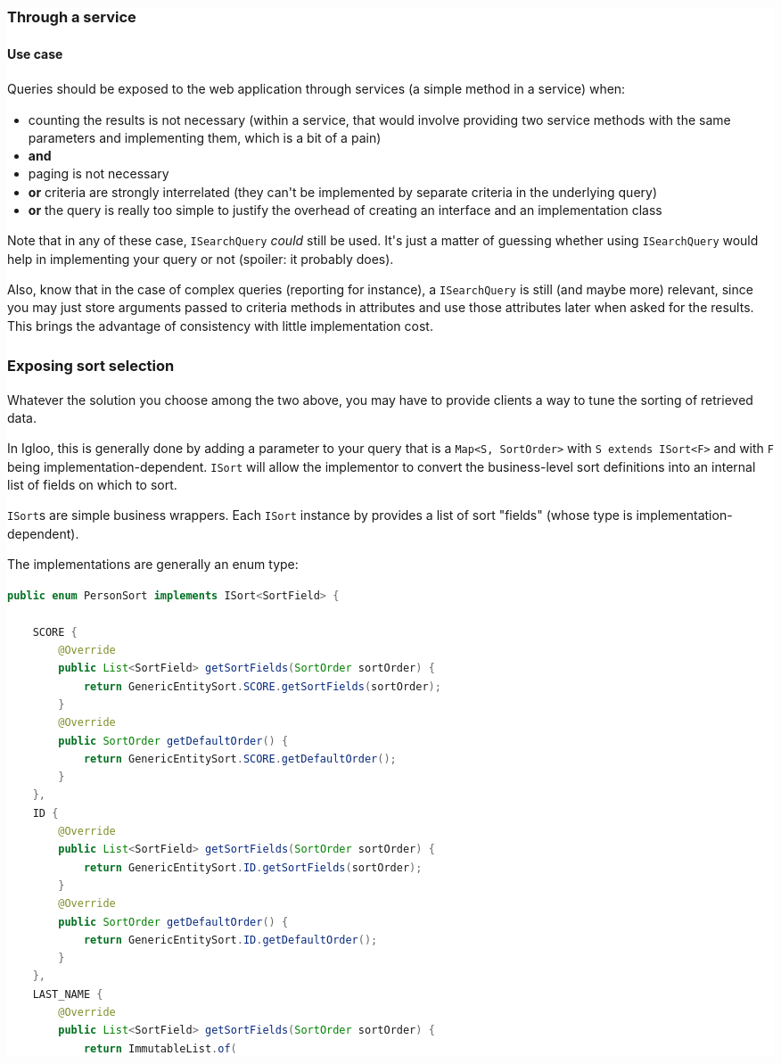 ### Through a service

#### Use case

Queries should be exposed to the web application through services (a simple method in a service) when:

 * counting the results is not necessary (within a service, that would involve providing two service methods with the same parameters and implementing them, which is a bit of a pain)
 * **and**
  * paging is not necessary
  * **or** criteria are strongly interrelated (they can't be implemented by separate criteria in the underlying query)
  * **or** the query is really too simple to justify the overhead of creating an interface and an implementation class

Note that in any of these case, `ISearchQuery` *could* still be used. It's just a matter of guessing whether using `ISearchQuery` would help in implementing your query or not (spoiler: it probably does).

Also, know that in the case of complex queries (reporting for instance), a `ISearchQuery` is still (and maybe more) relevant, since you may just store arguments passed to criteria methods in attributes and use those attributes later when asked for the results. This brings the advantage of consistency with little implementation cost.

### Exposing sort selection

Whatever the solution you choose among the two above, you may have to provide clients a way to tune the sorting of retrieved data.

In Igloo, this is generally done by adding a parameter to your query that is a `Map<S, SortOrder>` with `S extends ISort<F>` and with `F` being implementation-dependent. `ISort` will allow the implementor to convert the business-level sort definitions into an internal list of fields on which to sort.

`ISort`s are simple business wrappers. Each `ISort` instance by provides a list of sort "fields" (whose type is implementation-dependent).

The implementations are generally an enum type:

```java
public enum PersonSort implements ISort<SortField> {

	SCORE {
		@Override
		public List<SortField> getSortFields(SortOrder sortOrder) {
			return GenericEntitySort.SCORE.getSortFields(sortOrder);
		}
		@Override
		public SortOrder getDefaultOrder() {
			return GenericEntitySort.SCORE.getDefaultOrder();
		}
	},
	ID {
		@Override
		public List<SortField> getSortFields(SortOrder sortOrder) {
			return GenericEntitySort.ID.getSortFields(sortOrder);
		}
		@Override
		public SortOrder getDefaultOrder() {
			return GenericEntitySort.ID.getDefaultOrder();
		}
	},
	LAST_NAME {
		@Override
		public List<SortField> getSortFields(SortOrder sortOrder) {
			return ImmutableList.of(
```
